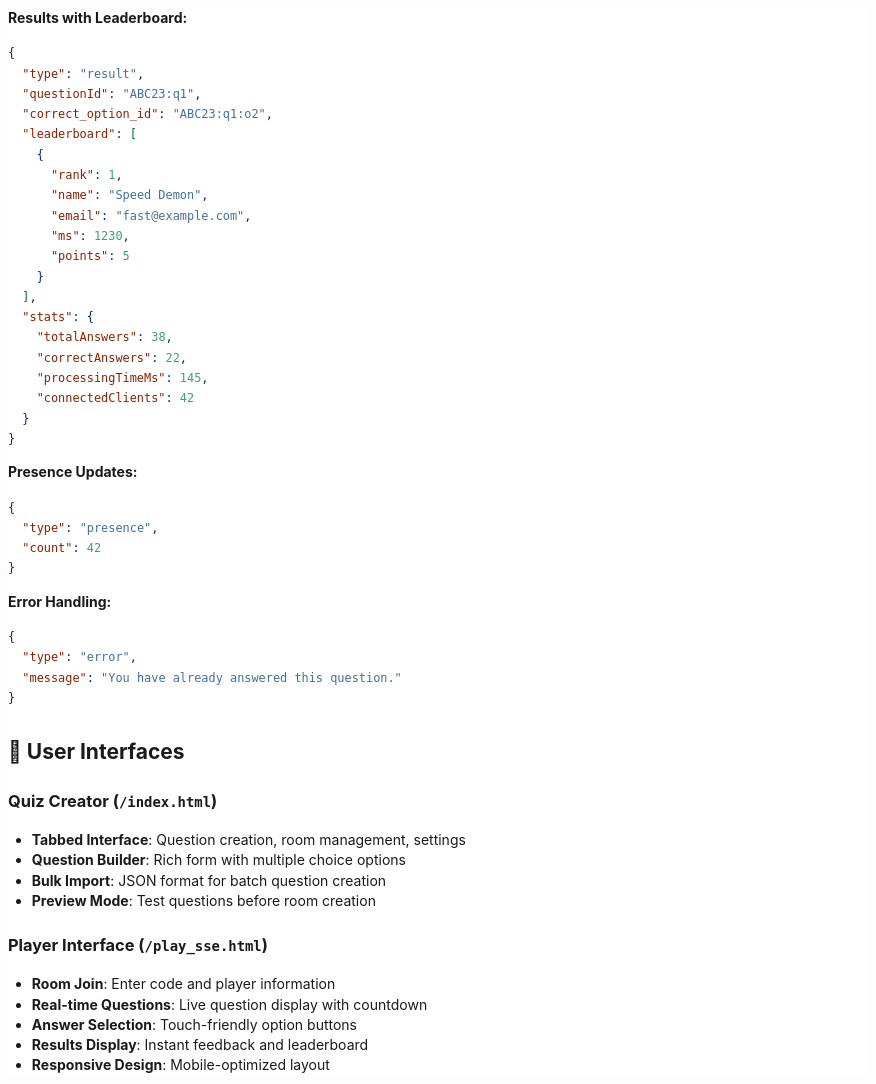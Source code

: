 **Results with Leaderboard:**
```json
{
  "type": "result",
  "questionId": "ABC23:q1",
  "correct_option_id": "ABC23:q1:o2",
  "leaderboard": [
    {
      "rank": 1,
      "name": "Speed Demon",
      "email": "fast@example.com",
      "ms": 1230,
      "points": 5
    }
  ],
  "stats": {
    "totalAnswers": 38,
    "correctAnswers": 22,
    "processingTimeMs": 145,
    "connectedClients": 42
  }
}
```

**Presence Updates:**
```json
{
  "type": "presence",
  "count": 42
}
```

**Error Handling:**
```json
{
  "type": "error",
  "message": "You have already answered this question."
}
```

## 🎯 User Interfaces

### Quiz Creator (`/index.html`)
- **Tabbed Interface**: Question creation, room management, settings
- **Question Builder**: Rich form with multiple choice options
- **Bulk Import**: JSON format for batch question creation
- **Preview Mode**: Test questions before room creation

### Player Interface (`/play_sse.html`)
- **Room Join**: Enter code and player information
- **Real-time Questions**: Live question display with countdown
- **Answer Selection**: Touch-friendly option buttons
- **Results Display**: Instant feedback and leaderboard
- **Responsive Design**: Mobile-optimized layout
